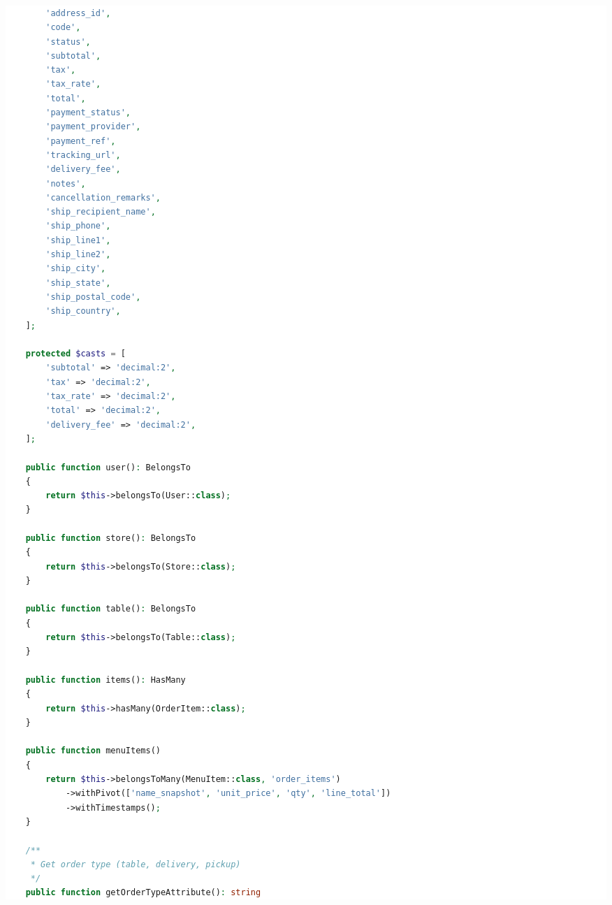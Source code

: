 ```php
        'address_id',
        'code',
        'status',
        'subtotal',
        'tax',
        'tax_rate',
        'total',
        'payment_status',
        'payment_provider',
        'payment_ref',
        'tracking_url',
        'delivery_fee',
        'notes',
        'cancellation_remarks',
        'ship_recipient_name',
        'ship_phone',
        'ship_line1',
        'ship_line2',
        'ship_city',
        'ship_state',
        'ship_postal_code',
        'ship_country',
    ];

    protected $casts = [
        'subtotal' => 'decimal:2',
        'tax' => 'decimal:2',
        'tax_rate' => 'decimal:2',
        'total' => 'decimal:2',
        'delivery_fee' => 'decimal:2',
    ];

    public function user(): BelongsTo
    {
        return $this->belongsTo(User::class);
    }

    public function store(): BelongsTo
    {
        return $this->belongsTo(Store::class);
    }

    public function table(): BelongsTo
    {
        return $this->belongsTo(Table::class);
    }

    public function items(): HasMany
    {
        return $this->hasMany(OrderItem::class);
    }

    public function menuItems()
    {
        return $this->belongsToMany(MenuItem::class, 'order_items')
            ->withPivot(['name_snapshot', 'unit_price', 'qty', 'line_total'])
            ->withTimestamps();
    }

    /**
     * Get order type (table, delivery, pickup)
     */
    public function getOrderTypeAttribute(): string
```
